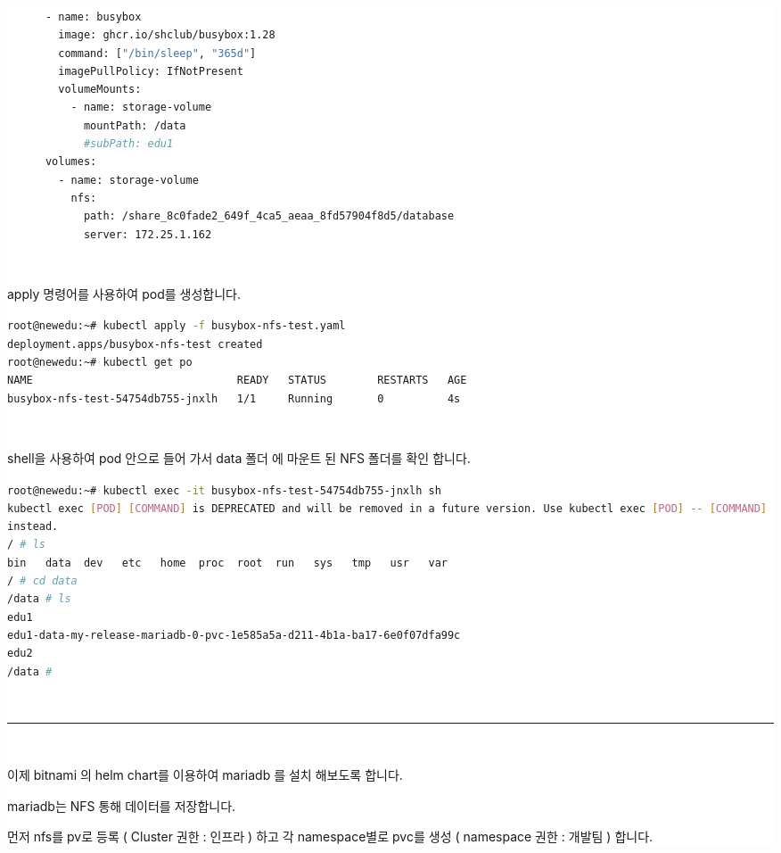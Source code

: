 ```bash
      - name: busybox
        image: ghcr.io/shclub/busybox:1.28
        command: ["/bin/sleep", "365d"]
        imagePullPolicy: IfNotPresent
        volumeMounts:
          - name: storage-volume
            mountPath: /data
            #subPath: edu1
      volumes:
        - name: storage-volume
          nfs:
            path: /share_8c0fade2_649f_4ca5_aeaa_8fd57904f8d5/database
            server: 172.25.1.162  
```  

<br/>

apply 명령어를 사용하여 pod를 생성합니다.  

```bash
root@newedu:~# kubectl apply -f busybox-nfs-test.yaml
deployment.apps/busybox-nfs-test created
root@newedu:~# kubectl get po
NAME                                READY   STATUS        RESTARTS   AGE
busybox-nfs-test-54754db755-jnxlh   1/1     Running       0          4s
```  

<br/>

shell을 사용하여 pod 안으로 들어 가서  data 폴더 에 마운트 된 NFS 폴더를 확인 합니다.    

```bash
root@newedu:~# kubectl exec -it busybox-nfs-test-54754db755-jnxlh sh
kubectl exec [POD] [COMMAND] is DEPRECATED and will be removed in a future version. Use kubectl exec [POD] -- [COMMAND] instead.
/ # ls
bin   data  dev   etc   home  proc  root  run   sys   tmp   usr   var
/ # cd data
/data # ls
edu1
edu1-data-my-release-mariadb-0-pvc-1e585a5a-d211-4b1a-ba17-6e0f07dfa99c
edu2
/data #
```  

<br/>

---

<br/>

이제 bitnami 의 helm chart를 이용하여 mariadb 를 설치 해보도록 합니다.  

mariadb는 NFS 통해 데이터를 저장합니다.   


먼저 nfs를 pv로 등록 ( Cluster 권한 : 인프라  ) 하고 
각 namespace별로 pvc를 생성 ( namespace 권한 : 개발팀 ) 합니다.  
